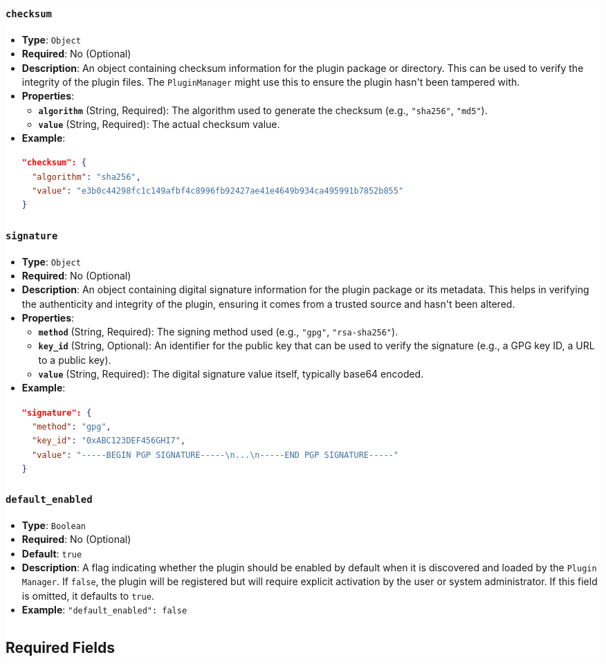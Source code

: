 ### `checksum`
*   **Type**: `Object`
*   **Required**: No (Optional)
*   **Description**: An object containing checksum information for the plugin package or directory. This can be used to verify the integrity of the plugin files. The `PluginManager` might use this to ensure the plugin hasn't been tampered with.
*   **Properties**:
    *   **`algorithm`** (String, Required): The algorithm used to generate the checksum (e.g., `"sha256"`, `"md5"`).
    *   **`value`** (String, Required): The actual checksum value.
*   **Example**:
    ```json
    "checksum": {
      "algorithm": "sha256",
      "value": "e3b0c44298fc1c149afbf4c8996fb92427ae41e4649b934ca495991b7852b855"
    }
    ```

### `signature`
*   **Type**: `Object`
*   **Required**: No (Optional)
*   **Description**: An object containing digital signature information for the plugin package or its metadata. This helps in verifying the authenticity and integrity of the plugin, ensuring it comes from a trusted source and hasn't been altered.
*   **Properties**:
    *   **`method`** (String, Required): The signing method used (e.g., `"gpg"`, `"rsa-sha256"`).
    *   **`key_id`** (String, Optional): An identifier for the public key that can be used to verify the signature (e.g., a GPG key ID, a URL to a public key).
    *   **`value`** (String, Required): The digital signature value itself, typically base64 encoded.
*   **Example**:
    ```json
    "signature": {
      "method": "gpg",
      "key_id": "0xABC123DEF456GHI7",
      "value": "-----BEGIN PGP SIGNATURE-----\n...\n-----END PGP SIGNATURE-----"
    }
    ```

### `default_enabled`
*   **Type**: `Boolean`
*   **Required**: No (Optional)
*   **Default**: `true`
*   **Description**: A flag indicating whether the plugin should be enabled by default when it is discovered and loaded by the `PluginManager`. If `false`, the plugin will be registered but will require explicit activation by the user or system administrator. If this field is omitted, it defaults to `true`.
*   **Example**: `"default_enabled": false`

## Required Fields
